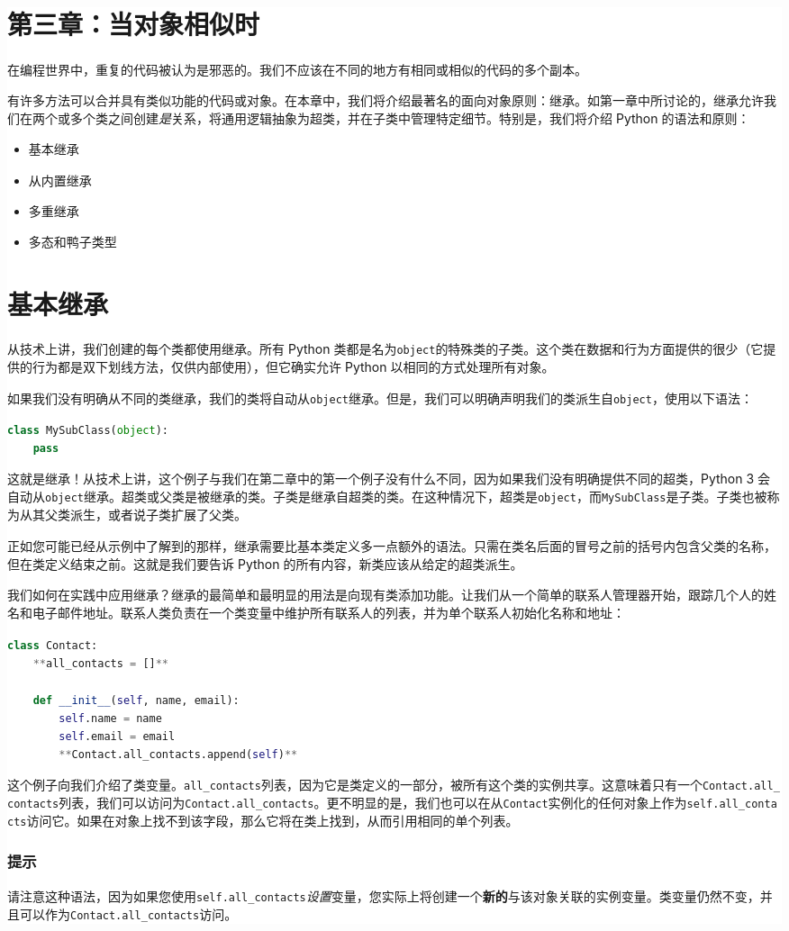 # 第三章：当对象相似时

在编程世界中，重复的代码被认为是邪恶的。我们不应该在不同的地方有相同或相似的代码的多个副本。

有许多方法可以合并具有类似功能的代码或对象。在本章中，我们将介绍最著名的面向对象原则：继承。如第一章中所讨论的，继承允许我们在两个或多个类之间创建*是*关系，将通用逻辑抽象为超类，并在子类中管理特定细节。特别是，我们将介绍 Python 的语法和原则：

+   基本继承

+   从内置继承

+   多重继承

+   多态和鸭子类型

# 基本继承

从技术上讲，我们创建的每个类都使用继承。所有 Python 类都是名为`object`的特殊类的子类。这个类在数据和行为方面提供的很少（它提供的行为都是双下划线方法，仅供内部使用），但它确实允许 Python 以相同的方式处理所有对象。

如果我们没有明确从不同的类继承，我们的类将自动从`object`继承。但是，我们可以明确声明我们的类派生自`object`，使用以下语法：

```py
class MySubClass(object):
    pass
```

这就是继承！从技术上讲，这个例子与我们在第二章中的第一个例子没有什么不同，因为如果我们没有明确提供不同的超类，Python 3 会自动从`object`继承。超类或父类是被继承的类。子类是继承自超类的类。在这种情况下，超类是`object`，而`MySubClass`是子类。子类也被称为从其父类派生，或者说子类扩展了父类。

正如您可能已经从示例中了解到的那样，继承需要比基本类定义多一点额外的语法。只需在类名后面的冒号之前的括号内包含父类的名称，但在类定义结束之前。这就是我们要告诉 Python 的所有内容，新类应该从给定的超类派生。

我们如何在实践中应用继承？继承的最简单和最明显的用法是向现有类添加功能。让我们从一个简单的联系人管理器开始，跟踪几个人的姓名和电子邮件地址。联系人类负责在一个类变量中维护所有联系人的列表，并为单个联系人初始化名称和地址：

```py
class Contact:
    **all_contacts = []**

    def __init__(self, name, email):
        self.name = name
        self.email = email
        **Contact.all_contacts.append(self)**

```

这个例子向我们介绍了类变量。`all_contacts`列表，因为它是类定义的一部分，被所有这个类的实例共享。这意味着只有一个`Contact.all_contacts`列表，我们可以访问为`Contact.all_contacts`。更不明显的是，我们也可以在从`Contact`实例化的任何对象上作为`self.all_contacts`访问它。如果在对象上找不到该字段，那么它将在类上找到，从而引用相同的单个列表。

### 提示

请注意这种语法，因为如果您使用`self.all_contacts`*设置*变量，您实际上将创建一个**新的**与该对象关联的实例变量。类变量仍然不变，并且可以作为`Contact.all_contacts`访问。
